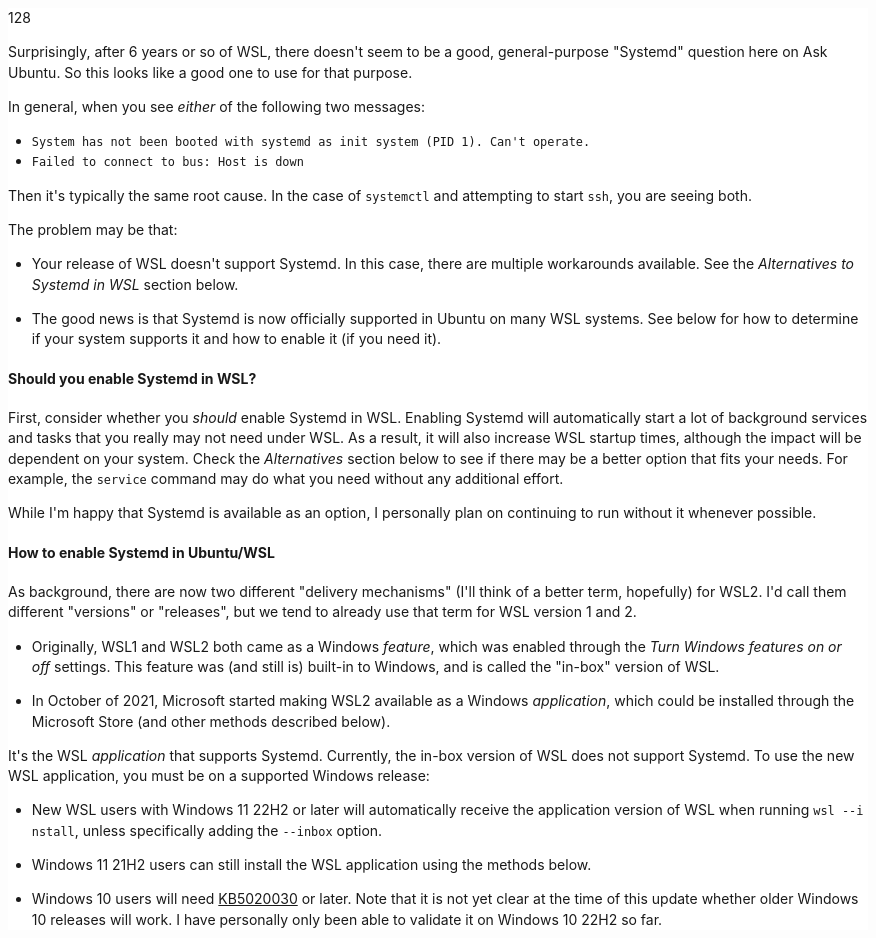 128

[](https://askubuntu.com/posts/1379567/timeline)

Surprisingly, after 6 years or so of WSL, there doesn't seem to be a good, general-purpose "Systemd" question here on Ask Ubuntu. So this looks like a good one to use for that purpose.

In general, when you see _either_ of the following two messages:

-   `System has not been booted with systemd as init system (PID 1). Can't operate.`
-   `Failed to connect to bus: Host is down`

Then it's typically the same root cause. In the case of `systemctl` and attempting to start `ssh`, you are seeing both.

The problem may be that:

-   Your release of WSL doesn't support Systemd. In this case, there are multiple workarounds available. See the _Alternatives to Systemd in WSL_ section below.
    
-   The good news is that Systemd is now officially supported in Ubuntu on many WSL systems. See below for how to determine if your system supports it and how to enable it (if you need it).
    

#### Should you enable Systemd in WSL?

First, consider whether you _should_ enable Systemd in WSL. Enabling Systemd will automatically start a lot of background services and tasks that you really may not need under WSL. As a result, it will also increase WSL startup times, although the impact will be dependent on your system. Check the _Alternatives_ section below to see if there may be a better option that fits your needs. For example, the `service` command may do what you need without any additional effort.

While I'm happy that Systemd is available as an option, I personally plan on continuing to run without it whenever possible.

#### How to enable Systemd in Ubuntu/WSL

As background, there are now two different "delivery mechanisms" (I'll think of a better term, hopefully) for WSL2. I'd call them different "versions" or "releases", but we tend to already use that term for WSL version 1 and 2.

-   Originally, WSL1 and WSL2 both came as a Windows _feature_, which was enabled through the _Turn Windows features on or off_ settings. This feature was (and still is) built-in to Windows, and is called the "in-box" version of WSL.
    
-   In October of 2021, Microsoft started making WSL2 available as a Windows _application_, which could be installed through the Microsoft Store (and other methods described below).
    

It's the WSL _application_ that supports Systemd. Currently, the in-box version of WSL does not support Systemd. To use the new WSL application, you must be on a supported Windows release:

-   New WSL users with Windows 11 22H2 or later will automatically receive the application version of WSL when running `wsl --install`, unless specifically adding the `--inbox` option.
    
-   Windows 11 21H2 users can still install the WSL application using the methods below.
    
-   Windows 10 users will need [KB5020030](https://support.microsoft.com/en-gb/topic/november-15-2022-kb5020030-os-builds-19042-2311-19043-2311-19044-2311-and-19045-2311-preview-237a9048-f853-4e29-a3a2-62efdbea95e2) or later. Note that it is not yet clear at the time of this update whether older Windows 10 releases will work. I have personally only been able to validate it on Windows 10 22H2 so far.
    